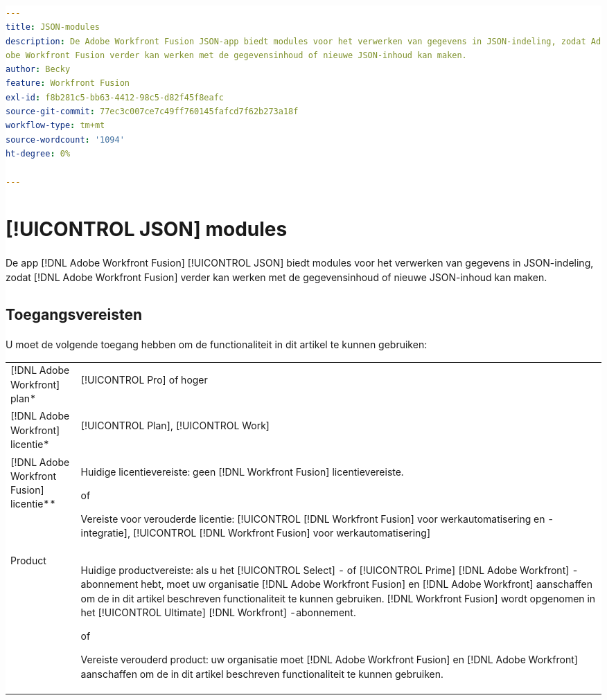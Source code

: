 ```yaml
---
title: JSON-modules
description: De Adobe Workfront Fusion JSON-app biedt modules voor het verwerken van gegevens in JSON-indeling, zodat Adobe Workfront Fusion verder kan werken met de gegevensinhoud of nieuwe JSON-inhoud kan maken.
author: Becky
feature: Workfront Fusion
exl-id: f8b281c5-bb63-4412-98c5-d82f45f8eafc
source-git-commit: 77ec3c007ce7c49ff760145fafcd7f62b273a18f
workflow-type: tm+mt
source-wordcount: '1094'
ht-degree: 0%

---
```


# [!UICONTROL JSON] modules

De app [!DNL Adobe Workfront Fusion] [!UICONTROL JSON] biedt modules voor het verwerken van gegevens in JSON-indeling, zodat [!DNL Adobe Workfront Fusion] verder kan werken met de gegevensinhoud of nieuwe JSON-inhoud kan maken.

## Toegangsvereisten

U moet de volgende toegang hebben om de functionaliteit in dit artikel te kunnen gebruiken:

<table style="table-layout:auto"> 
 <col> 
 <col> 
 <tbody> 
  <tr> 
   <td role="rowheader">[!DNL Adobe Workfront] plan*</td>
  <td> <p>[!UICONTROL Pro] of hoger</p> </td>
  </tr> 
  <tr data-mc-conditions=""> 
   <td role="rowheader">[!DNL Adobe Workfront] licentie*</td>
   <td> <p>[!UICONTROL Plan], [!UICONTROL Work]</p> </td> 
  </tr> 
  <tr> 
   <td role="rowheader">[!DNL Adobe Workfront Fusion] licentie**</td> 
   <td>
   <p>Huidige licentievereiste: geen [!DNL Workfront Fusion] licentievereiste.</p>
   <p>of</p>
   <p>Vereiste voor verouderde licentie: [!UICONTROL [!DNL Workfront Fusion] voor werkautomatisering en -integratie], [!UICONTROL [!DNL Workfront Fusion] voor werkautomatisering]</p>
   </td> 
  </tr> 
  <tr> 
   <td role="rowheader">Product</td> 
   <td>
   <p>Huidige productvereiste: als u het [!UICONTROL Select] - of [!UICONTROL Prime] [!DNL Adobe Workfront] -abonnement hebt, moet uw organisatie [!DNL Adobe Workfront Fusion] en [!DNL Adobe Workfront] aanschaffen om de in dit artikel beschreven functionaliteit te kunnen gebruiken. [!DNL Workfront Fusion] wordt opgenomen in het [!UICONTROL Ultimate] [!DNL Workfront] -abonnement.</p>
   <p>of</p>
   <p>Vereiste verouderd product: uw organisatie moet [!DNL Adobe Workfront Fusion] en [!DNL Adobe Workfront] aanschaffen om de in dit artikel beschreven functionaliteit te kunnen gebruiken.</p>
   </td> 
  </tr> 
 </tbody> 
</table>
